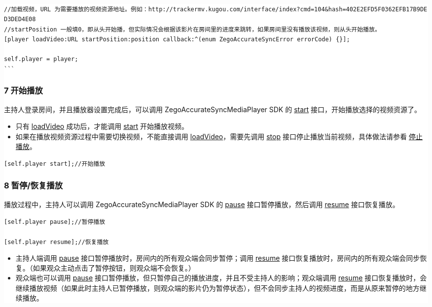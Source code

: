    //加载视频，URL 为需要播放的视频资源地址。例如：http://trackermv.kugou.com/interface/index?cmd=104&hash=402E2EFD5F0362EFB17B9DED3DED4E08
    //startPosition 一般填0，即从头开始播，但实际情况会根据该影片在房间里的进度来跳转，如果房间里没有播放该视频，则从头开始播放。
    [player loadVideo:URL startPosition:position callback:^(enum ZegoAccurateSyncError errorCode) {}];  

    self.player = player;
    ```

### 7 开始播放

主持人登录房间，并且播放器设置完成后，可以调用 ZegoAccurateSyncMediaPlayer SDK 的 [start](https://doc-zh.zego.im/article/api?doc=ZegoAccurateSyncMediaPlayerSDK_API~objective-c_ios~class~ZegoAccurateSyncMediaPlayer#start) 接口，开始播放选择的视频资源了。

<div class=mk-warning>

- 只有 [loadVideo](https://doc-zh.zego.im/article/api?doc=ZegoAccurateSyncMediaPlayerSDK_API~objective-c_ios~class~ZegoAccurateSyncMediaPlayer#load-video-play-url-start-position-callback) 成功后，才能调用 [start](https://doc-zh.zego.im/article/api?doc=ZegoAccurateSyncMediaPlayerSDK_API~objective-c_ios~class~ZegoAccurateSyncMediaPlayer#start) 开始播放视频。
- 如果在播放视频资源过程中需要切换视频，不能直接调用 [loadVideo](https://doc-zh.zego.im/article/api?doc=ZegoAccurateSyncMediaPlayerSDK_API~objective-c_ios~class~ZegoAccurateSyncMediaPlayer#load-video-play-url-start-position-callback)，需要先调用 [stop](https://doc-zh.zego.im/article/api?doc=ZegoAccurateSyncMediaPlayerSDK_API~objective-c_ios~class~ZegoAccurateSyncMediaPlayer#stop) 接口停止播放当前视频，具体做法请参看 <a href="4_10">停止播放</a>。

</div>

```objc
[self.player start];//开始播放
```

### 8 暂停/恢复播放

播放过程中，主持人可以调用 ZegoAccurateSyncMediaPlayer SDK 的 [pause](https://doc-zh.zego.im/article/api?doc=ZegoAccurateSyncMediaPlayerSDK_API~objective-c_ios~class~ZegoAccurateSyncMediaPlayer#pause) 接口暂停播放，然后调用 [resume](https://doc-zh.zego.im/article/api?doc=ZegoAccurateSyncMediaPlayerSDK_API~objective-c_ios~class~ZegoAccurateSyncMediaPlayer#resume) 接口恢复播放。

```objc
[self.player pause];//暂停播放

[self.player resume];//恢复播放
```

<div class="mk-hint">

- 主持人端调用 [pause](https://doc-zh.zego.im/article/api?doc=ZegoAccurateSyncMediaPlayerSDK_API~objective-c_ios~class~ZegoAccurateSyncMediaPlayer#pause) 接口暂停播放时，房间内的所有观众端会同步暂停；调用 [resume](https://doc-zh.zego.im/article/api?doc=ZegoAccurateSyncMediaPlayerSDK_API~objective-c_ios~class~ZegoAccurateSyncMediaPlayer#resume) 接口恢复播放时，房间内的所有观众端会同步恢复。（如果观众主动点击了暂停按钮，则观众端不会恢复。）
- 观众端也可以调用 [pause](https://doc-zh.zego.im/article/api?doc=ZegoAccurateSyncMediaPlayerSDK_API~objective-c_ios~class~ZegoAccurateSyncMediaPlayer#pause) 接口暂停播放，但只暂停自己的播放进度，并且不受主持人的影响；观众端调用 [resume](https://doc-zh.zego.im/article/api?doc=ZegoAccurateSyncMediaPlayerSDK_API~objective-c_ios~class~ZegoAccurateSyncMediaPlayer#resume) 接口恢复播放时，会继续播放视频（如果此时主持人已暂停播放，则观众端的影片仍为暂停状态），但不会同步主持人的视频进度，而是从原来暂停的地方继续播放。
